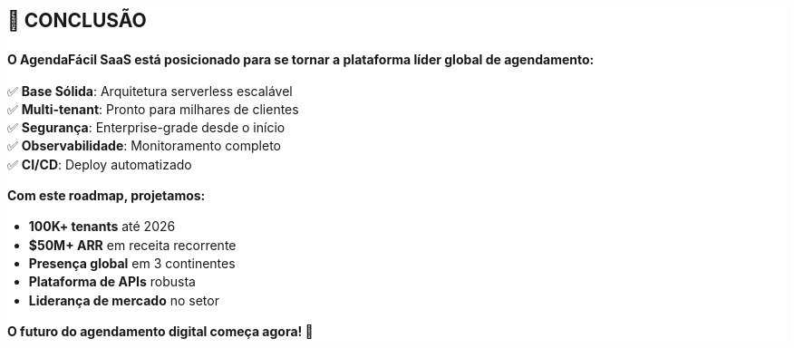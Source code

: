 ## 🚀 **CONCLUSÃO**

**O AgendaFácil SaaS está posicionado para se tornar a plataforma líder global de agendamento:**

✅ **Base Sólida**: Arquitetura serverless escalável  
✅ **Multi-tenant**: Pronto para milhares de clientes  
✅ **Segurança**: Enterprise-grade desde o início  
✅ **Observabilidade**: Monitoramento completo  
✅ **CI/CD**: Deploy automatizado  

**Com este roadmap, projetamos:**
- **100K+ tenants** até 2026
- **$50M+ ARR** em receita recorrente
- **Presença global** em 3 continentes
- **Plataforma de APIs** robusta
- **Liderança de mercado** no setor

**O futuro do agendamento digital começa agora! 🌟**